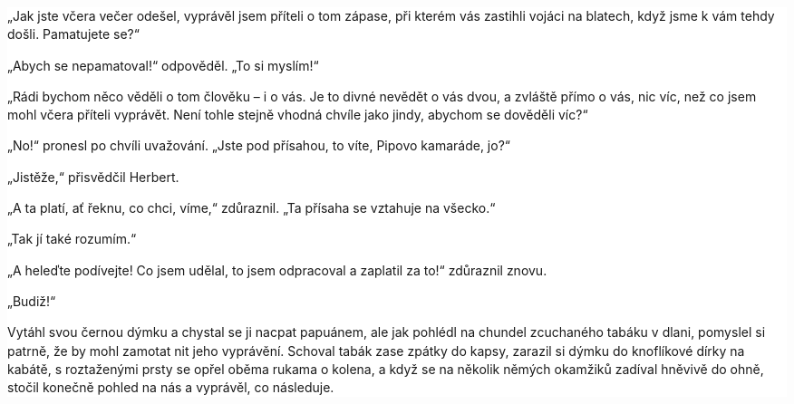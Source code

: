 „Jak jste včera večer odešel, vyprávěl jsem příteli o tom zápase, při kterém vás zastihli vojáci na blatech, když jsme k vám tehdy došli. Pamatujete se?“

„Abych se nepamatoval!“ odpověděl. „To si myslím!“

„Rádi bychom něco věděli o tom člověku – i o vás. Je to divné nevědět o vás dvou, a zvláště přímo o vás, nic víc, než co jsem mohl včera příteli vyprávět. Není tohle stejně vhodná chvíle jako jindy, abychom se dověděli víc?“

„No!“ pronesl po chvíli uvažování. „Jste pod přísahou, to víte, Pipovo kamaráde, jo?“

„Jistěže,“ přisvědčil Herbert.

„A ta platí, ať řeknu, co chci, víme,“ zdůraznil. „Ta přísaha se vztahuje na všecko.“

„Tak jí také rozumím.“

„A heleďte podívejte! Co jsem udělal, to jsem odpracoval a zaplatil za to!“ zdůraznil znovu.

„Budiž!“

Vytáhl svou černou dýmku a chystal se ji nacpat papuánem, ale jak pohlédl na chundel zcuchaného tabáku v dlani, pomyslel si patrně, že by mohl zamotat nit jeho vyprávění. Schoval tabák zase zpátky do kapsy, zarazil si dýmku do knoflíkové dírky na kabátě, s roztaženými prsty se opřel oběma rukama o kolena, a když se na několik němých okamžiků zadíval hněvivě do ohně, stočil konečně pohled na nás a vyprávěl, co následuje.
